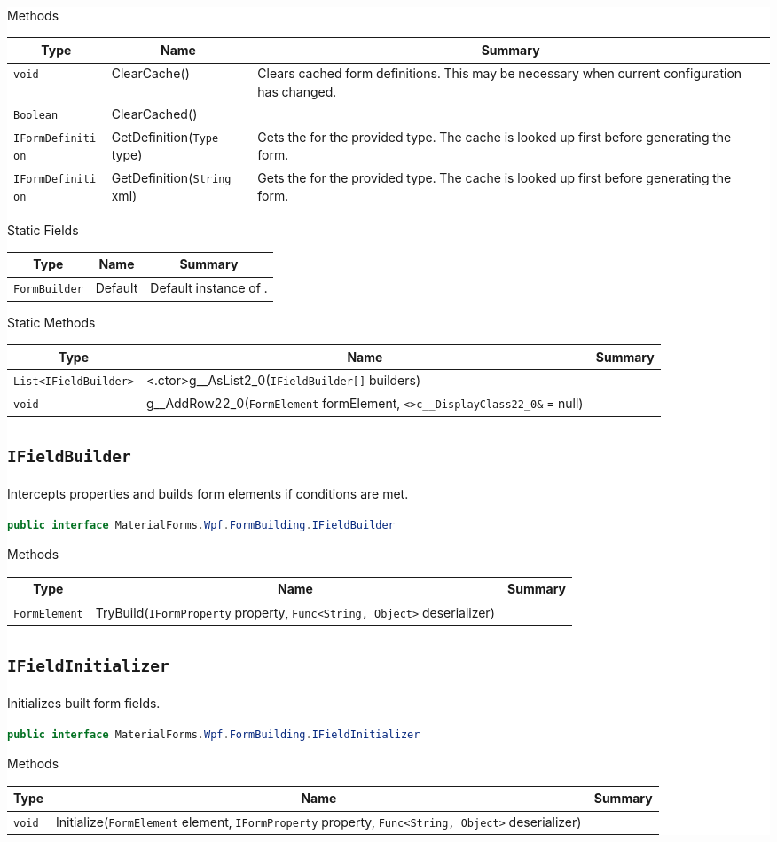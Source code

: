 
Methods

| Type | Name | Summary | 
| --- | --- | --- | 
| `void` | ClearCache() | Clears cached form definitions.  This may be necessary when current configuration has changed. | 
| `Boolean` | ClearCached() |  | 
| `IFormDefinition` | GetDefinition(`Type` type) | Gets the  for the provided type.  The cache is looked up first before generating the form. | 
| `IFormDefinition` | GetDefinition(`String` xml) | Gets the  for the provided type.  The cache is looked up first before generating the form. | 


Static Fields

| Type | Name | Summary | 
| --- | --- | --- | 
| `FormBuilder` | Default | Default instance of . | 


Static Methods

| Type | Name | Summary | 
| --- | --- | --- | 
| `List<IFieldBuilder>` | <.ctor>g__AsList2_0(`IFieldBuilder[]` builders) |  | 
| `void` | <GetDefinition>g__AddRow22_0(`FormElement` formElement, `<>c__DisplayClass22_0&`  = null) |  | 


## `IFieldBuilder`

Intercepts properties and builds form elements if conditions are met.
```csharp
public interface MaterialForms.Wpf.FormBuilding.IFieldBuilder

```

Methods

| Type | Name | Summary | 
| --- | --- | --- | 
| `FormElement` | TryBuild(`IFormProperty` property, `Func<String, Object>` deserializer) |  | 


## `IFieldInitializer`

Initializes built form fields.
```csharp
public interface MaterialForms.Wpf.FormBuilding.IFieldInitializer

```

Methods

| Type | Name | Summary | 
| --- | --- | --- | 
| `void` | Initialize(`FormElement` element, `IFormProperty` property, `Func<String, Object>` deserializer) |  | 
